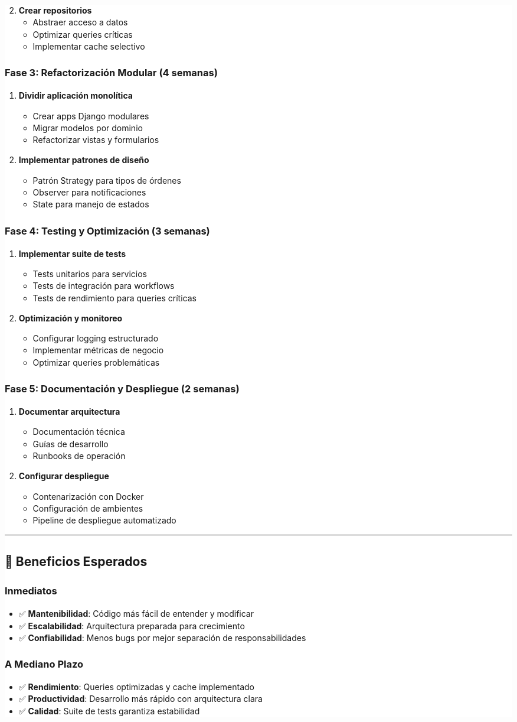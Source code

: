 2. **Crear repositorios**
   - Abstraer acceso a datos
   - Optimizar queries críticas
   - Implementar cache selectivo

### Fase 3: Refactorización Modular (4 semanas)
1. **Dividir aplicación monolítica**
   - Crear apps Django modulares
   - Migrar modelos por dominio
   - Refactorizar vistas y formularios

2. **Implementar patrones de diseño**
   - Patrón Strategy para tipos de órdenes
   - Observer para notificaciones
   - State para manejo de estados

### Fase 4: Testing y Optimización (3 semanas)
1. **Implementar suite de tests**
   - Tests unitarios para servicios
   - Tests de integración para workflows
   - Tests de rendimiento para queries críticas

2. **Optimización y monitoreo**
   - Configurar logging estructurado
   - Implementar métricas de negocio
   - Optimizar queries problemáticas

### Fase 5: Documentación y Despliegue (2 semanas)
1. **Documentar arquitectura**
   - Documentación técnica
   - Guías de desarrollo
   - Runbooks de operación

2. **Configurar despliegue**
   - Contenarización con Docker
   - Configuración de ambientes
   - Pipeline de despliegue automatizado

---

## 🎯 Beneficios Esperados

### Inmediatos
- ✅ **Mantenibilidad**: Código más fácil de entender y modificar
- ✅ **Escalabilidad**: Arquitectura preparada para crecimiento
- ✅ **Confiabilidad**: Menos bugs por mejor separación de responsabilidades

### A Mediano Plazo
- ✅ **Rendimiento**: Queries optimizadas y cache implementado
- ✅ **Productividad**: Desarrollo más rápido con arquitectura clara
- ✅ **Calidad**: Suite de tests garantiza estabilidad

